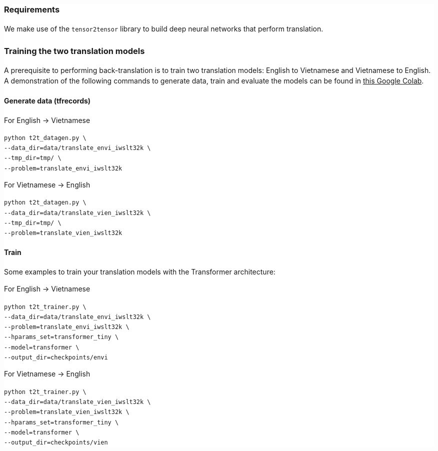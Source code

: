 ### Requirements

We make use of the `tensor2tensor` library to build deep neural networks that perform translation.

### Training the two translation models

A prerequisite to performing back-translation is to train two translation models: English to Vietnamese and Vietnamese to English. A demonstration of the following commands to generate data, train and evaluate the models can be found in [this Google Colab](https://colab.research.google.com/github/vietai/dab/blob/master/colab/T2T_translate_vi%3C_%3Een_tiny_tpu.ipynb).

#### Generate data (tfrecords)

For English -> Vietnamese

```
python t2t_datagen.py \
--data_dir=data/translate_envi_iwslt32k \
--tmp_dir=tmp/ \
--problem=translate_envi_iwslt32k
```

For Vietnamese -> English

```
python t2t_datagen.py \
--data_dir=data/translate_vien_iwslt32k \
--tmp_dir=tmp/ \
--problem=translate_vien_iwslt32k
```

#### Train

Some examples to train your translation models with the Transformer architecture:

For English -> Vietnamese

```
python t2t_trainer.py \
--data_dir=data/translate_envi_iwslt32k \
--problem=translate_envi_iwslt32k \
--hparams_set=transformer_tiny \
--model=transformer \
--output_dir=checkpoints/envi
```

For Vietnamese -> English

```
python t2t_trainer.py \
--data_dir=data/translate_vien_iwslt32k \
--problem=translate_vien_iwslt32k \
--hparams_set=transformer_tiny \
--model=transformer \
--output_dir=checkpoints/vien
```
